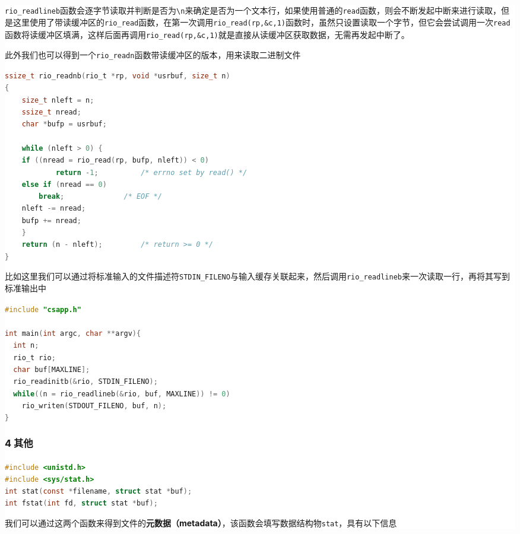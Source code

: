 `rio_readlineb`函数会逐字节读取并判断是否为`\n`来确定是否为一个文本行，如果使用普通的`read`函数，则会不断发起中断来进行读取，但是这里使用了带读缓冲区的`rio_read`函数，在第一次调用`rio_read(rp,&c,1)`函数时，虽然只设置读取一个字节，但它会尝试调用一次`read`函数将读缓冲区填满，这样后面再调用`rio_read(rp,&c,1)`就是直接从读缓冲区获取数据，无需再发起中断了。

此外我们也可以得到一个`rio_readn`函数带读缓冲区的版本，用来读取二进制文件

```c
ssize_t rio_readnb(rio_t *rp, void *usrbuf, size_t n) 
{
    size_t nleft = n;
    ssize_t nread;
    char *bufp = usrbuf;
    
    while (nleft > 0) {
	if ((nread = rio_read(rp, bufp, nleft)) < 0) 
            return -1;          /* errno set by read() */ 
	else if (nread == 0)
	    break;              /* EOF */
	nleft -= nread;
	bufp += nread;
    }
    return (n - nleft);         /* return >= 0 */
} 
```

比如这里我们可以通过将标准输入的文件描述符`STDIN_FILENO`与输入缓存关联起来，然后调用`rio_readlineb`来一次读取一行，再将其写到标准输出中

```c
#include "csapp.h"

int main(int argc, char **argv){
  int n;
  rio_t rio;
  char buf[MAXLINE];
  rio_readinitb(&rio, STDIN_FILENO);
  while((n = rio_readlineb(&rio, buf, MAXLINE)) != 0)
    rio_writen(STDOUT_FILENO, buf, n);
} 
```

### 4 其他

```c
#include <unistd.h>
#include <sys/stat.h>
int stat(const *filename, struct stat *buf);
int fstat(int fd, struct stat *buf);
```

我们可以通过这两个函数来得到文件的**元数据（metadata）**，该函数会填写数据结构物`stat`，具有以下信息
